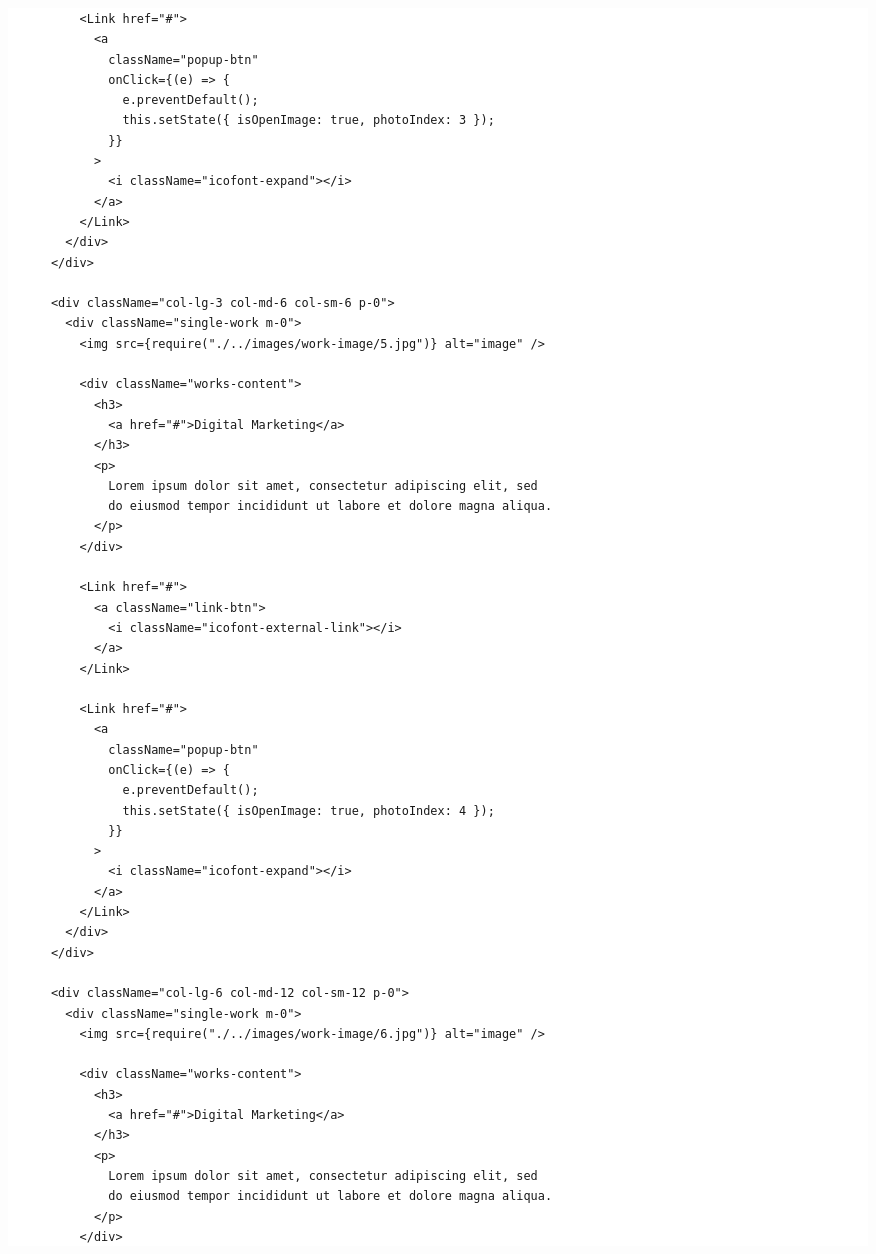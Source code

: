               <Link href="#">
                <a
                  className="popup-btn"
                  onClick={(e) => {
                    e.preventDefault();
                    this.setState({ isOpenImage: true, photoIndex: 3 });
                  }}
                >
                  <i className="icofont-expand"></i>
                </a>
              </Link>
            </div>
          </div>

          <div className="col-lg-3 col-md-6 col-sm-6 p-0">
            <div className="single-work m-0">
              <img src={require("./../images/work-image/5.jpg")} alt="image" />

              <div className="works-content">
                <h3>
                  <a href="#">Digital Marketing</a>
                </h3>
                <p>
                  Lorem ipsum dolor sit amet, consectetur adipiscing elit, sed
                  do eiusmod tempor incididunt ut labore et dolore magna aliqua.
                </p>
              </div>

              <Link href="#">
                <a className="link-btn">
                  <i className="icofont-external-link"></i>
                </a>
              </Link>

              <Link href="#">
                <a
                  className="popup-btn"
                  onClick={(e) => {
                    e.preventDefault();
                    this.setState({ isOpenImage: true, photoIndex: 4 });
                  }}
                >
                  <i className="icofont-expand"></i>
                </a>
              </Link>
            </div>
          </div>

          <div className="col-lg-6 col-md-12 col-sm-12 p-0">
            <div className="single-work m-0">
              <img src={require("./../images/work-image/6.jpg")} alt="image" />

              <div className="works-content">
                <h3>
                  <a href="#">Digital Marketing</a>
                </h3>
                <p>
                  Lorem ipsum dolor sit amet, consectetur adipiscing elit, sed
                  do eiusmod tempor incididunt ut labore et dolore magna aliqua.
                </p>
              </div>
